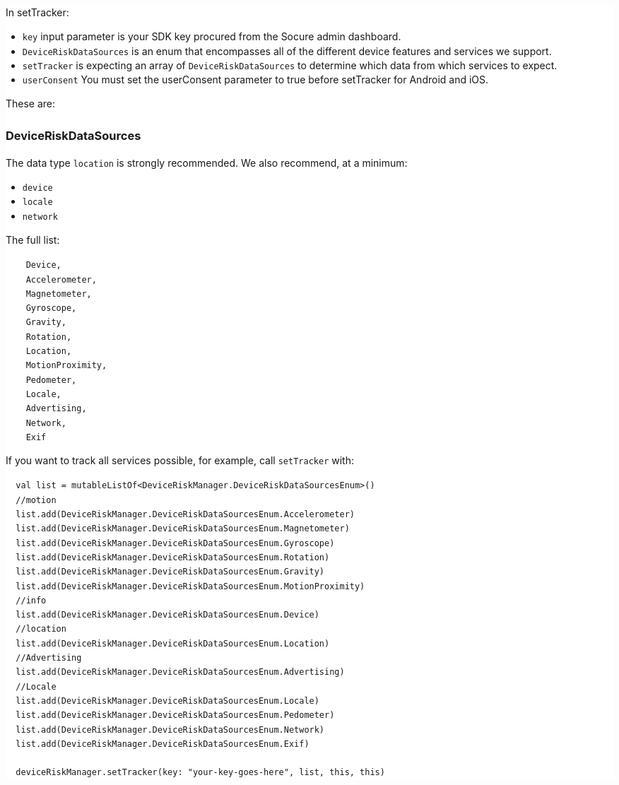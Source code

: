 In setTracker:
- `key` input parameter is your SDK key procured from the Socure admin dashboard.
- `DeviceRiskDataSources` is an enum that encompasses all of the different device features and services we support.
- `setTracker` is expecting an array of `DeviceRiskDataSources` to determine which data from which services to expect.
- `userConsent` You must set the userConsent parameter to true before setTracker for Android and iOS.

These are:

### DeviceRiskDataSources

The data type `location` is strongly recommended. We also recommend, at a minimum:

- `device`
- `locale`
- `network`

The full list:

```
    Device,
    Accelerometer,
    Magnetometer,
    Gyroscope,
    Gravity,
    Rotation,
    Location,
    MotionProximity,
    Pedometer,
    Locale,
    Advertising,
    Network,
    Exif
```

If you want to track all services possible, for example, call `setTracker` with:

```
  val list = mutableListOf<DeviceRiskManager.DeviceRiskDataSourcesEnum>()
  //motion
  list.add(DeviceRiskManager.DeviceRiskDataSourcesEnum.Accelerometer)
  list.add(DeviceRiskManager.DeviceRiskDataSourcesEnum.Magnetometer)
  list.add(DeviceRiskManager.DeviceRiskDataSourcesEnum.Gyroscope)
  list.add(DeviceRiskManager.DeviceRiskDataSourcesEnum.Rotation)
  list.add(DeviceRiskManager.DeviceRiskDataSourcesEnum.Gravity)
  list.add(DeviceRiskManager.DeviceRiskDataSourcesEnum.MotionProximity)
  //info
  list.add(DeviceRiskManager.DeviceRiskDataSourcesEnum.Device)
  //location
  list.add(DeviceRiskManager.DeviceRiskDataSourcesEnum.Location)
  //Advertising
  list.add(DeviceRiskManager.DeviceRiskDataSourcesEnum.Advertising)
  //Locale
  list.add(DeviceRiskManager.DeviceRiskDataSourcesEnum.Locale)
  list.add(DeviceRiskManager.DeviceRiskDataSourcesEnum.Pedometer)
  list.add(DeviceRiskManager.DeviceRiskDataSourcesEnum.Network)
  list.add(DeviceRiskManager.DeviceRiskDataSourcesEnum.Exif)

  deviceRiskManager.setTracker(key: "your-key-goes-here", list, this, this)       
```
